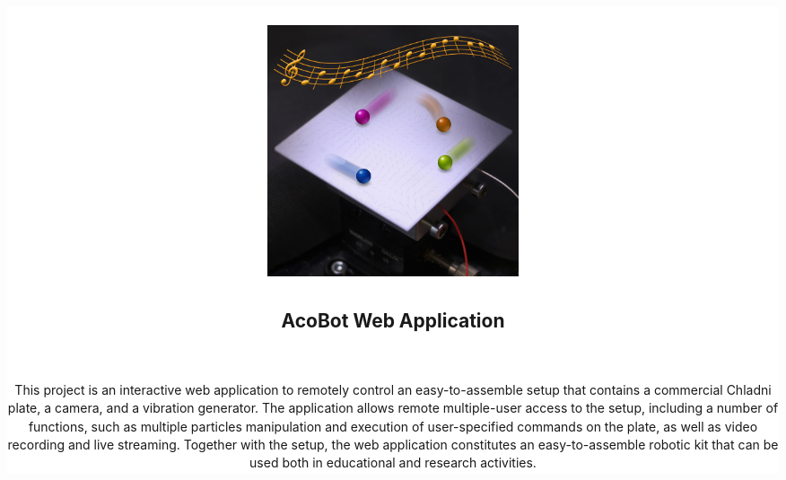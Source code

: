 <div id="top"></div>


<br />
<div align="center">
    <img src="images/acoustic_manipulation.jpg" alt="Logo" width="280" >

<h2 align="center">AcoBot Web Application</h2>
  <br/>
  <p align="center">
    This project is an interactive web application to remotely control an easy-to-assemble setup that contains a commercial Chladni plate, a camera, and a vibration generator. The application allows remote multiple-user access to the setup, including a number of functions, such as multiple particles manipulation and execution of user-specified commands on the plate, as well as video recording and live streaming. Together with the setup, the web application constitutes an easy-to-assemble robotic kit that can be used both in educational and research activities.
